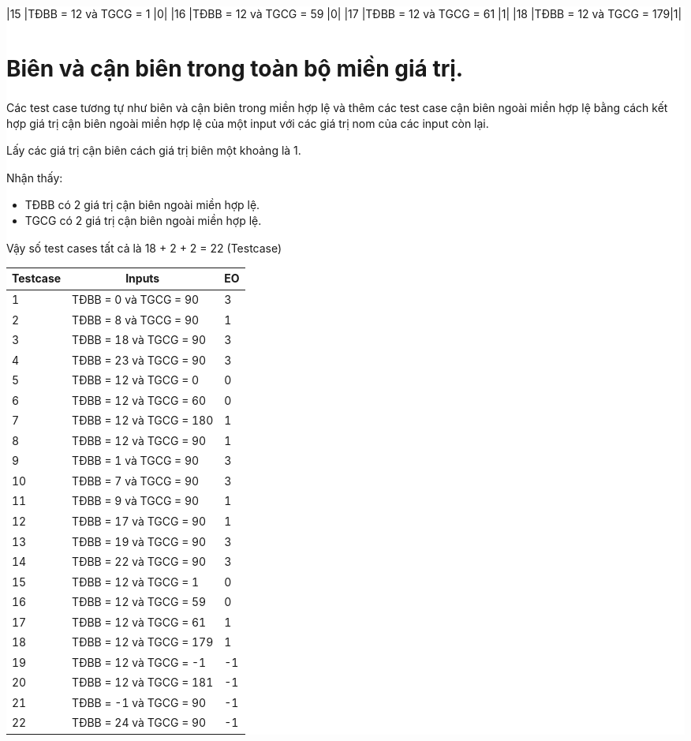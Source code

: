 |15	|TĐBB = 12 và TGCG = 1	|0|
|16	|TĐBB = 12 và TGCG = 59	|0|
|17	|TĐBB = 12 và TGCG = 61	|1|
|18	|TĐBB = 12 và TGCG = 179|1|

# Biên và cận biên trong toàn bộ miền giá trị.
Các test case tương tự như biên và cận biên trong miền hợp lệ và thêm các test case cận biên ngoài miền hợp lệ bằng cách kết hợp giá trị cận biên ngoài miền hợp lệ của một input với các giá trị nom của các input còn lại.

Lấy các giá trị cận biên cách giá trị biên một khoảng là 1.

Nhận thấy: 
- TĐBB có 2 giá trị cận biên ngoài miền hợp lệ. 
- TGCG có 2 giá trị cận biên ngoài miền hợp lệ. 

Vậy số test cases tất cả là 18 + 2 + 2 = 22 (Testcase)   

|Testcase	| Inputs	|EO|
|--|--|--|
|1	|TĐBB = 0 và TGCG = 90	|3|
|2	|TĐBB = 8 và TGCG = 90	|1|
|3	|TĐBB = 18 và TGCG = 90	|3|
|4	|TĐBB = 23 và TGCG = 90	|3|
|5	|TĐBB = 12 và TGCG = 0	|0|
|6	|TĐBB = 12 và TGCG = 60	|0|
|7	|TĐBB = 12 và TGCG = 180|1|
|8	|TĐBB = 12 và TGCG = 90	|1|
|9	|TĐBB = 1 và TGCG = 90	|3|
|10	|TĐBB = 7 và TGCG = 90	|3|
|11	|TĐBB = 9 và TGCG = 90	|1|
|12	|TĐBB = 17 và TGCG = 90	|1|
|13	|TĐBB = 19 và TGCG = 90	|3|
|14	|TĐBB = 22 và TGCG = 90	|3|
|15	|TĐBB = 12 và TGCG = 1	|0|
|16	|TĐBB = 12 và TGCG = 59	|0|
|17	|TĐBB = 12 và TGCG = 61	|1|
|18	|TĐBB = 12 và TGCG = 179|1|
|19|TĐBB = 12 và TGCG = -1	| -1|
|20	|TĐBB = 12 và TGCG = 181	| -1|
|21	|TĐBB = -1 và TGCG = 90	| -1|
|22	|TĐBB = 24 và TGCG = 90	| -1|
